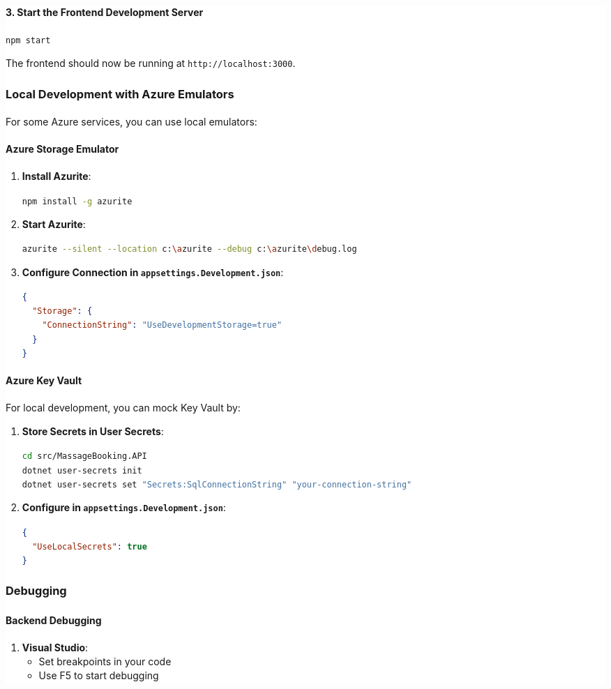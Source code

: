 #### 3. Start the Frontend Development Server

```bash
npm start
```

The frontend should now be running at `http://localhost:3000`.

### Local Development with Azure Emulators

For some Azure services, you can use local emulators:

#### Azure Storage Emulator

1. **Install Azurite**:
   ```bash
   npm install -g azurite
   ```

2. **Start Azurite**:
   ```bash
   azurite --silent --location c:\azurite --debug c:\azurite\debug.log
   ```

3. **Configure Connection in `appsettings.Development.json`**:
   ```json
   {
     "Storage": {
       "ConnectionString": "UseDevelopmentStorage=true"
     }
   }
   ```

#### Azure Key Vault

For local development, you can mock Key Vault by:

1. **Store Secrets in User Secrets**:
   ```bash
   cd src/MassageBooking.API
   dotnet user-secrets init
   dotnet user-secrets set "Secrets:SqlConnectionString" "your-connection-string"
   ```

2. **Configure in `appsettings.Development.json`**:
   ```json
   {
     "UseLocalSecrets": true
   }
   ```

### Debugging

#### Backend Debugging

1. **Visual Studio**:
   - Set breakpoints in your code
   - Use F5 to start debugging
